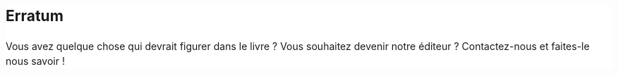 ## Erratum

Vous avez quelque chose qui devrait figurer dans le livre ? Vous souhaitez devenir notre éditeur ? Contactez-nous et faites-le nous savoir !
